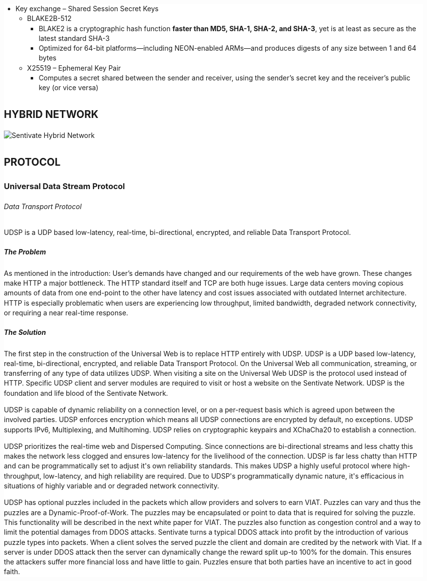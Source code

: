 - Key exchange – Shared Session Secret Keys
    - BLAKE2B-512
        - BLAKE2 is a cryptographic hash function **faster than MD5, SHA-1, SHA-2, and SHA-3**, yet is at least as secure as the latest standard SHA-3
        - Optimized for 64-bit platforms—including NEON-enabled ARMs—and produces digests of any size between 1 and 64 bytes
    - X25519 – Ephemeral Key Pair
        - Computes a secret shared between the sender and receiver, using the sender’s secret key and the receiver’s public key (or vice versa)

## HYBRID NETWORK
![Sentivate Hybrid Network](https://sentivate.com/wp-content/uploads/2018/09/hyrbidNetworkTopology.png)

## PROTOCOL

### Universal Data Stream Protocol
###### Data Transport Protocol 

UDSP is a UDP based low-latency, real-time, bi-directional, encrypted, and reliable Data Transport Protocol. 

##### The Problem
As mentioned in the introduction: User’s demands have changed and our requirements of the web have grown. These changes make HTTP a major bottleneck. The HTTP standard itself and TCP are both huge issues. Large data centers moving copious amounts of data from one end-point to the other have latency and cost issues associated with outdated Internet architecture. HTTP is especially problematic when users are experiencing low throughput, limited bandwidth, degraded network connectivity, or requiring a near real-time response. 

##### The Solution
The first step in the construction of the Universal Web is to replace HTTP entirely with UDSP. UDSP is a UDP based low-latency, real-time, bi-directional, encrypted, and reliable Data Transport Protocol. On the Universal Web all communication, streaming, or transferring of any type of data utilizes UDSP. When visiting a site on the Universal Web UDSP is the protocol used instead of HTTP. Specific UDSP client and server modules are required to visit or host a website on the Sentivate Network. UDSP is the foundation and life blood of the Sentivate Network.

UDSP is capable of dynamic reliability on a connection level, or on a per-request basis which is agreed upon between the involved parties. UDSP enforces encryption which means all UDSP connections are encrypted by default, no exceptions. UDSP supports IPv6, Multiplexing, and Multihoming. UDSP relies on cryptographic keypairs and XChaCha20 to establish a connection.

UDSP prioritizes the real-time web and Dispersed Computing. Since connections are bi-directional streams and less chatty this makes the network less clogged and ensures low-latency for the livelihood of the connection. UDSP is far less chatty than HTTP and can be programmatically set to adjust it's own reliability standards. This makes UDSP a highly useful protocol where high-throughput, low-latency, and high reliability are required. Due to UDSP's programmatically dynamic nature, it's efficacious in situations of highly variable and or degraded network connectivity.

UDSP has optional puzzles included in the packets which allow providers and solvers to earn VIAT. Puzzles can vary and thus the puzzles are a Dynamic-Proof-of-Work. The puzzles may be encapsulated or point to data that is required for solving the puzzle. This functionality will be described in the next white paper for VIAT. The puzzles also function as congestion control and a way to limit the potential damages from DDOS attacks. Sentivate turns a typical DDOS attack into profit by the introduction of various puzzle types into packets. When a client solves the served puzzle the client and domain are credited by the network with Viat. If a server is under DDOS attack then the server can dynamically change the reward split up-to 100% for the domain. This ensures the attackers suffer more financial loss and have little to gain. Puzzles ensure that both parties have an incentive to act in good faith. 
